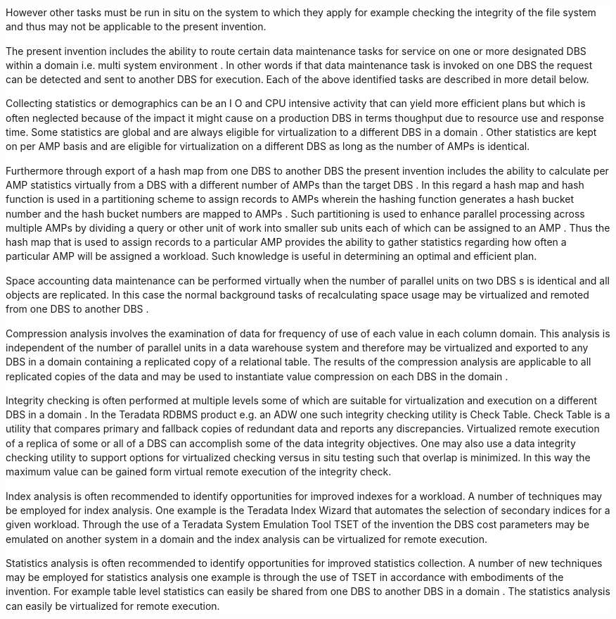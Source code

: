 However other tasks must be run in situ on the system to which they apply for example checking the integrity of the file system and thus may not be applicable to the present invention.

The present invention includes the ability to route certain data maintenance tasks for service on one or more designated DBS within a domain i.e. multi system environment . In other words if that data maintenance task is invoked on one DBS the request can be detected and sent to another DBS for execution. Each of the above identified tasks are described in more detail below.

Collecting statistics or demographics can be an I O and CPU intensive activity that can yield more efficient plans but which is often neglected because of the impact it might cause on a production DBS in terms thoughput due to resource use and response time. Some statistics are global and are always eligible for virtualization to a different DBS in a domain . Other statistics are kept on per AMP basis and are eligible for virtualization on a different DBS as long as the number of AMPs is identical.

Furthermore through export of a hash map from one DBS to another DBS the present invention includes the ability to calculate per AMP statistics virtually from a DBS with a different number of AMPs than the target DBS . In this regard a hash map and hash function is used in a partitioning scheme to assign records to AMPs wherein the hashing function generates a hash bucket number and the hash bucket numbers are mapped to AMPs . Such partitioning is used to enhance parallel processing across multiple AMPs by dividing a query or other unit of work into smaller sub units each of which can be assigned to an AMP . Thus the hash map that is used to assign records to a particular AMP provides the ability to gather statistics regarding how often a particular AMP will be assigned a workload. Such knowledge is useful in determining an optimal and efficient plan.

Space accounting data maintenance can be performed virtually when the number of parallel units on two DBS s is identical and all objects are replicated. In this case the normal background tasks of recalculating space usage may be virtualized and remoted from one DBS to another DBS .

Compression analysis involves the examination of data for frequency of use of each value in each column domain. This analysis is independent of the number of parallel units in a data warehouse system and therefore may be virtualized and exported to any DBS in a domain containing a replicated copy of a relational table. The results of the compression analysis are applicable to all replicated copies of the data and may be used to instantiate value compression on each DBS in the domain .

Integrity checking is often performed at multiple levels some of which are suitable for virtualization and execution on a different DBS in a domain . In the Teradata RDBMS product e.g. an ADW one such integrity checking utility is Check Table. Check Table is a utility that compares primary and fallback copies of redundant data and reports any discrepancies. Virtualized remote execution of a replica of some or all of a DBS can accomplish some of the data integrity objectives. One may also use a data integrity checking utility to support options for virtualized checking versus in situ testing such that overlap is minimized. In this way the maximum value can be gained form virtual remote execution of the integrity check.

Index analysis is often recommended to identify opportunities for improved indexes for a workload. A number of techniques may be employed for index analysis. One example is the Teradata Index Wizard that automates the selection of secondary indices for a given workload. Through the use of a Teradata System Emulation Tool TSET of the invention the DBS cost parameters may be emulated on another system in a domain and the index analysis can be virtualized for remote execution.

Statistics analysis is often recommended to identify opportunities for improved statistics collection. A number of new techniques may be employed for statistics analysis one example is through the use of TSET in accordance with embodiments of the invention. For example table level statistics can easily be shared from one DBS to another DBS in a domain . The statistics analysis can easily be virtualized for remote execution.
